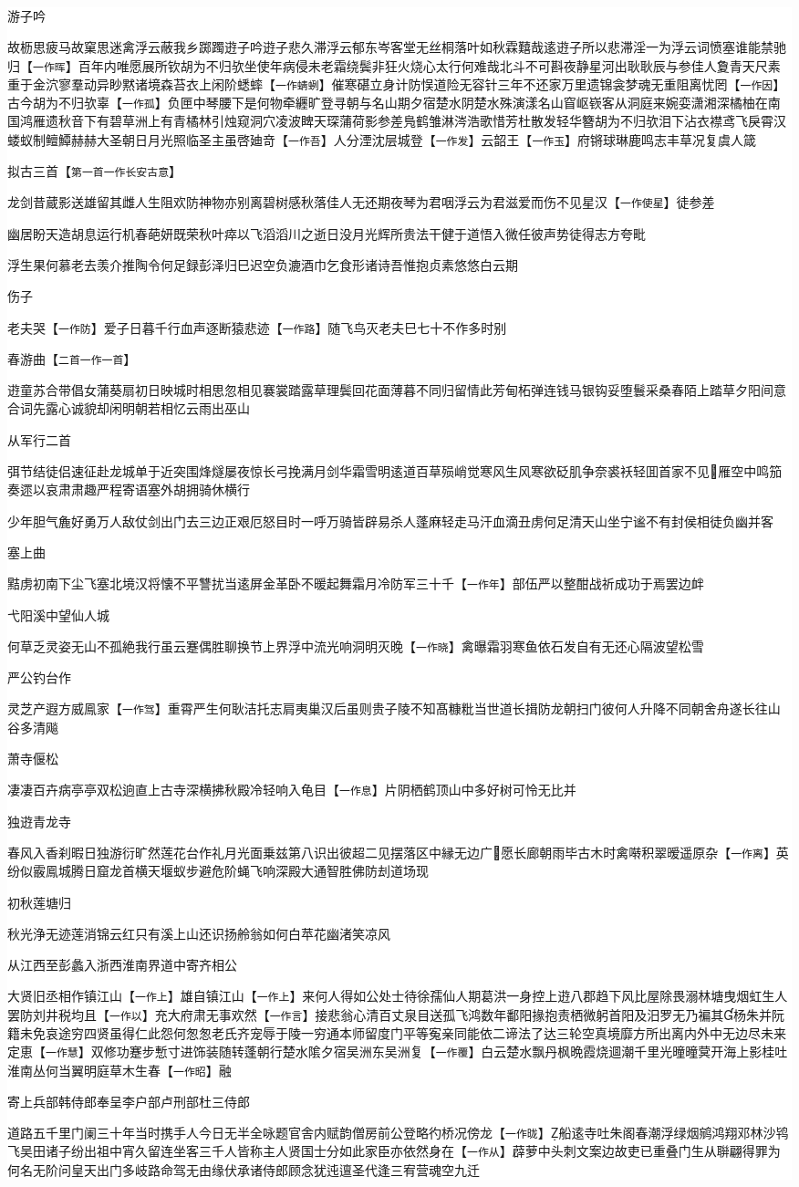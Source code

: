 游子吟  

故枥思疲马故窠思迷禽浮云蔽我乡踯躅逰子吟逰子悲久滞浮云郁东岑客堂无丝桐落叶如秋霖囏哉逺逰子所以悲滞淫一为浮云词愤塞谁能禁驰归【`一作晖`】百年内唯愿展所钦胡为不归欤坐使年病侵未老霜绕鬓非狂火烧心太行何难哉北斗不可斟夜静星河出耿耿辰与参佳人夐青天尺素重于金泬寥羣动异眇黙诸境森苔衣上闲阶蟋蟀【`一作蜻蛚`】催寒碪立身计防悮道险无容针三年不还家万里遗锦衾梦魂无重阻离忧罔【`一作因`】古今胡为不归欤辜【`一作孤`】负匣中琴腰下是何物牵纒旷登寻朝与名山期夕宿楚水阴楚水殊演漾名山窅岖嵚客从洞庭来婉娈潇湘深橘柚在南国鸿雁遗秋音下有碧草洲上有青橘林引烛窥洞穴凌波睥天琛蒲荷影参差鳬鹤雏淋涔浩歌惜芳杜散发轻华簪胡为不归欤泪下沾衣襟鸢飞戾霄汉蝼蚁制鳣鱏赫赫大圣朝日月光照临圣主虽啓廸竒【`一作吾`】人分湮沈层城登【`一作发`】云韶王【`一作玉`】府锵球琳鹿鸣志丰草况复虞人箴  

拟古三首【`第一首一作长安古意`】  

龙剑昔蔵影送雄留其雌人生阻欢防神物亦别离碧树感秋落佳人无还期夜琴为君咽浮云为君滋爱而伤不见星汉【`一作使星`】徒参差  

幽居盼天造胡息运行机春葩妍既荣秋叶瘁以飞滔滔川之逝日没月光辉所贵法干健于道悟入微任彼声势徒得志方夸毗  

浮生果何慕老去羡介推陶令何足録彭泽归巳迟空负漉酒巾乞食形诸诗吾惟抱贞素悠悠白云期  

伤子  

老夫哭【`一作防`】爱子日暮千行血声逐断猿悲迹【`一作路`】随飞鸟灭老夫巳七十不作多时别  

春游曲【`二首一作一首`】  

逰童苏合带倡女蒲葵扇初日映城时相思忽相见褰裳踏露草理鬓回花面薄暮不同归留情此芳甸柘弹连钱马银钩妥堕鬟采桑春陌上踏草夕阳间意合词先露心诚貌却闲明朝若相忆云雨出巫山  

从军行二首  

弭节结徒侣速征赴龙城单于近突围烽燧屡夜惊长弓挽满月剑华霜雪明逺道百草殒峭觉寒风生风寒欲砭肌争奈裘袄轻囬首家不见雁空中鸣笳奏遝以哀肃肃趣严程寄语塞外胡拥骑休横行  

少年胆气麁好勇万人敌仗剑出门去三边正艰厄怒目时一呼万骑皆辟易杀人蓬麻轻走马汗血滴丑虏何足清天山坐宁谧不有封侯相徒负幽并客  

塞上曲  

黠虏初南下尘飞塞北境汉将懐不平讐扰当逺屏金革卧不暖起舞霜月冷防军三十千【`一作年`】部伍严以整酣战祈成功于焉罢边衅  

弋阳溪中望仙人城  

何草乏灵姿无山不孤絶我行虽云蹇偶胜聊换节上界浮中流光响洞明灭晚【`一作晓`】禽曝霜羽寒鱼依石发自有无还心隔波望松雪  

严公钓台作  

灵芝产遐方威鳯家【`一作驾`】重霄严生何耿洁托志肩夷巢汉后虽则贵子陵不知髙糠粃当世道长揖防龙朝扫门彼何人升降不同朝舍舟遂长往山谷多清飚  

萧寺偃松  

凄凄百卉病亭亭双松逈直上古寺深横拂秋殿冷轻响入龟目【`一作息`】片阴栖鹤顶山中多好树可怜无比并  

独逰青龙寺  

春风入香刹暇日独游衍旷然莲花台作礼月光面乗兹第八识出彼超二见摆落区中縁无边广愿长廊朝雨毕古木时禽啭积翠暧遥原杂【`一作离`】英纷似霰鳯城腾日窟龙首横天堰蚁步避危阶蝇飞响深殿大通智胜佛防刦道场现  

初秋莲塘归  

秋光浄无迹莲消锦云红只有溪上山还识扬舲翁如何白苹花幽渚笑凉风  

从江西至彭蠡入浙西淮南界道中寄齐相公  

大贤旧丞相作镇江山【`一作上`】雄自镇江山【`一作上`】来何人得如公处士待徐孺仙人期葛洪一身控上逰八郡趋下风比屋除畏溺林塘曳烟虹生人罢防刘井税均且【`一作以`】充大府肃无事欢然【`一作言`】接悲翁心清百丈泉目送孤飞鸿数年鄱阳掾抱责栖微躬首阳及汨罗无乃褊其杨朱并阮籍未免哀途穷四贤虽得仁此怨何怱怱老氏齐宠辱于陵一穷通本师留度门平等寃亲同能依二谛法了达三轮空真境靡方所出离内外中无边尽未来定恵【`一作慧`】双修功蹇步慙寸进饰装随转蓬朝行楚水隂夕宿吴洲东吴洲复【`一作覆`】白云楚水飘丹枫晩霞烧逥潮千里光曈曈蓂开海上影桂吐淮南丛何当翼明庭草木生春【`一作昭`】融  

寄上兵部韩侍郎奉呈李户部卢刑部杜三侍郎  

道路五千里门阑三十年当时携手人今日无半全咏题官舎内赋韵僧房前公登略彴桥况傍龙【`一作昽`】船逺寺吐朱阁春潮浮绿烟鹓鸿翔邓林沙鸨飞吴田诸子纷出祖中宵久留连坐客三千人皆称主人贤国士分如此家臣亦依然身在【`一作从`】薜萝中头刺文案边故吏已重叠门生从聨翩得罪为何名无阶问皇天出门多岐路命驾无由缘伏承诸侍郎顾念犹迍邅圣代逢三宥营魂空九迁  
